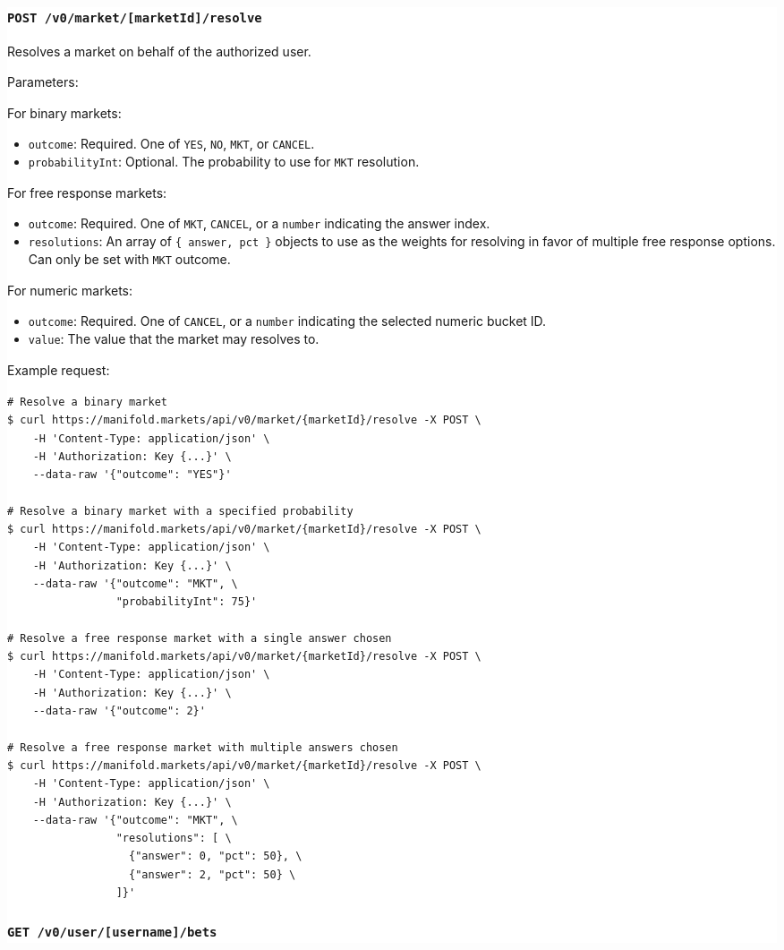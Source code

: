 ### `POST /v0/market/[marketId]/resolve`

Resolves a market on behalf of the authorized user.

Parameters:

For binary markets:

- `outcome`: Required. One of `YES`, `NO`, `MKT`, or `CANCEL`.
- `probabilityInt`: Optional. The probability to use for `MKT` resolution.

For free response markets:

- `outcome`: Required. One of `MKT`, `CANCEL`, or a `number` indicating the answer index.
- `resolutions`: An array of `{ answer, pct }` objects to use as the weights for resolving in favor of multiple free response options. Can only be set with `MKT` outcome.

For numeric markets:

- `outcome`: Required. One of `CANCEL`, or a `number` indicating the selected numeric bucket ID.
- `value`: The value that the market may resolves to.

Example request:

```
# Resolve a binary market
$ curl https://manifold.markets/api/v0/market/{marketId}/resolve -X POST \
    -H 'Content-Type: application/json' \
    -H 'Authorization: Key {...}' \
    --data-raw '{"outcome": "YES"}'

# Resolve a binary market with a specified probability
$ curl https://manifold.markets/api/v0/market/{marketId}/resolve -X POST \
    -H 'Content-Type: application/json' \
    -H 'Authorization: Key {...}' \
    --data-raw '{"outcome": "MKT", \
                 "probabilityInt": 75}'

# Resolve a free response market with a single answer chosen
$ curl https://manifold.markets/api/v0/market/{marketId}/resolve -X POST \
    -H 'Content-Type: application/json' \
    -H 'Authorization: Key {...}' \
    --data-raw '{"outcome": 2}'

# Resolve a free response market with multiple answers chosen
$ curl https://manifold.markets/api/v0/market/{marketId}/resolve -X POST \
    -H 'Content-Type: application/json' \
    -H 'Authorization: Key {...}' \
    --data-raw '{"outcome": "MKT", \
                 "resolutions": [ \
                   {"answer": 0, "pct": 50}, \
                   {"answer": 2, "pct": 50} \
                 ]}'
```

### `GET /v0/user/[username]/bets`
